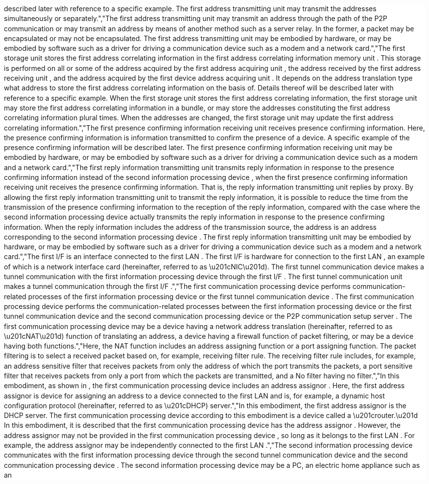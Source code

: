 described later with reference to a specific example. The first address transmitting unit  may transmit the addresses simultaneously or separately.","The first address transmitting unit  may transmit an address through the path of the P2P communication or may transmit an address by means of another method such as a server relay. In the former, a packet may be encapsulated or may not be encapsulated. The first address transmitting unit  may be embodied by hardware, or may be embodied by software such as a driver for driving a communication device such as a modem and a network card.","The first storage unit  stores the first address correlating information in the first address correlating information memory unit . This storage is performed on all or some of the address acquired by the first address acquiring unit , the address received by the first address receiving unit , and the address acquired by the first device address acquiring unit . It depends on the address translation type what address to store the first address correlating information on the basis of. Details thereof will be described later with reference to a specific example. When the first storage unit  stores the first address correlating information, the first storage unit may store the first address correlating information in a bundle, or may store the addresses constituting the first address correlating information plural times. When the addresses are changed, the first storage unit  may update the first address correlating information.","The first presence confirming information receiving unit  receives presence confirming information. Here, the presence confirming information is information transmitted to confirm the presence of a device. A specific example of the presence confirming information will be described later. The first presence confirming information receiving unit  may be embodied by hardware, or may be embodied by software such as a driver for driving a communication device such as a modem and a network card.","The first reply information transmitting unit  transmits reply information in response to the presence confirming information instead of the second information processing device , when the first presence confirming information receiving unit  receives the presence confirming information. That is, the reply information transmitting unit replies by proxy. By allowing the first reply information transmitting unit  to transmit the reply information, it is possible to reduce the time from the transmission of the presence confirming information to the reception of the reply information, compared with the case where the second information processing device  actually transmits the reply information in response to the presence confirming information. When the reply information includes the address of the transmission source, the address is an address corresponding to the second information processing device . The first reply information transmitting unit  may be embodied by hardware, or may be embodied by software such as a driver for driving a communication device such as a modem and a network card.","The first I\/F  is an interface connected to the first LAN . The first I\/F  is hardware for connection to the first LAN , an example of which is a network interface card (hereinafter, referred to as \u201cNIC\u201d). The first tunnel communication device  makes a tunnel communication with the first information processing device  through the first I\/F . The first tunnel communication unit  makes a tunnel communication through the first I\/F .","The first communication processing device  performs communication-related processes of the first information processing device  or the first tunnel communication device . The first communication processing device  performs the communication-related processes between the first information processing device  or the first tunnel communication device  and the second communication processing device  or the P2P communication setup server . The first communication processing device  may be a device having a network address translation (hereinafter, referred to as \u201cNAT\u201d) function of translating an address, a device having a firewall function of packet filtering, or may be a device having both functions.","Here, the NAT function includes an address assigning function or a port assigning function. The packet filtering is to select a received packet based on, for example, receiving filter rule. The receiving filter rule includes, for example, an address sensitive filter that receives packets from only the address of which the port transmits the packets, a port sensitive filter that receives packets from only a port from which the packets are transmitted, and a No filter having no filter.","In this embodiment, as shown in , the first communication processing device  includes an address assignor . Here, the first address assignor  is device for assigning an address to a device connected to the first LAN  and is, for example, a dynamic host configuration protocol (hereinafter, referred to as \u201cDHCP) server.","In this embodiment, the first address assignor  is the DHCP server. The first communication processing device  according to this embodiment is a device called a \u201crouter.\u201d In this embodiment, it is described that the first communication processing device  has the address assignor . However, the address assignor  may not be provided in the first communication processing device , so long as it belongs to the first LAN . For example, the address assignor  may be independently connected to the first LAN .","The second information processing device  communicates with the first information processing device  through the second tunnel communication device  and the second communication processing device . The second information processing device  may be a PC, an electric home appliance such as an